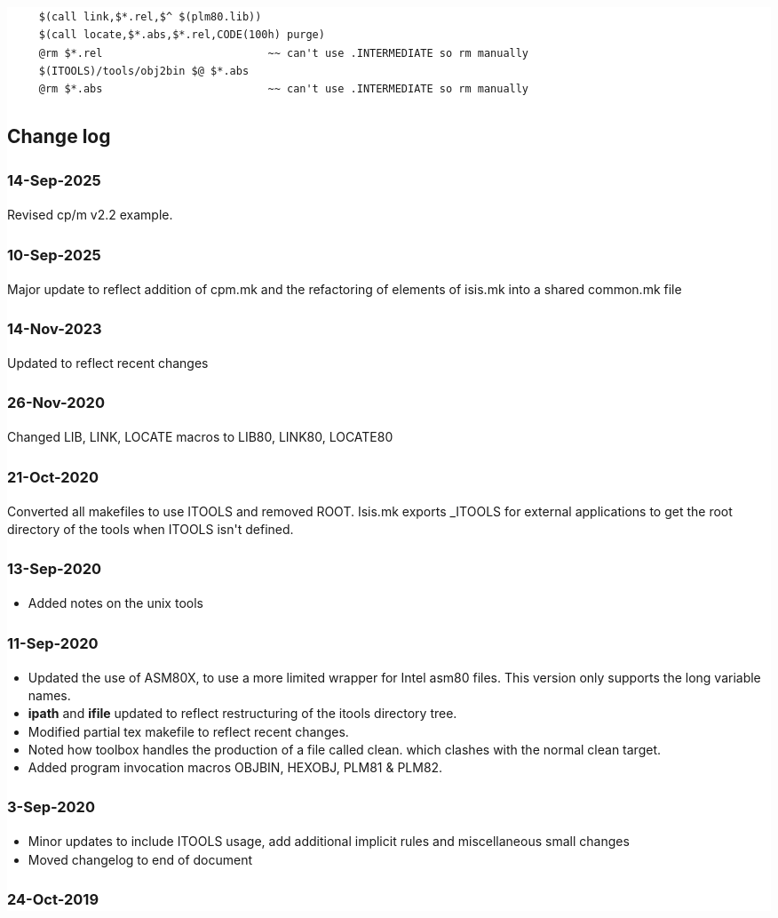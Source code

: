 ```make
     $(call link,$*.rel,$^ $(plm80.lib))
     $(call locate,$*.abs,$*.rel,CODE(100h) purge)
     @rm $*.rel                          ~~ can't use .INTERMEDIATE so rm manually
     $(ITOOLS)/tools/obj2bin $@ $*.abs
     @rm $*.abs                          ~~ can't use .INTERMEDIATE so rm manually
```

## Change log

### 14-Sep-2025

Revised cp/m v2.2 example.

### 10-Sep-2025

Major update to reflect addition of cpm.mk and the refactoring of elements of isis.mk into a shared common.mk file

### 14-Nov-2023

Updated to reflect recent changes

### 26-Nov-2020

Changed LIB, LINK, LOCATE macros to LIB80, LINK80, LOCATE80

### 21-Oct-2020

Converted all makefiles to use ITOOLS and removed ROOT. Isis.mk exports _ITOOLS for external applications to get the root directory of the tools when ITOOLS isn't defined.

### 13-Sep-2020

- Added notes on the unix tools

### 11-Sep-2020

- Updated the use of ASM80X, to use a more limited wrapper for Intel asm80 files. This version only supports the long variable names.
- **ipath** and **ifile** updated to reflect restructuring of the itools directory tree.
- Modified partial tex makefile to reflect recent changes.
- Noted how toolbox handles the production of a file called clean. which clashes with the normal clean target.
- Added program invocation macros OBJBIN, HEXOBJ, PLM81 & PLM82.

### 3-Sep-2020

- Minor updates to include ITOOLS usage, add additional implicit rules and miscellaneous small changes
- Moved changelog to end of document

### 24-Oct-2019
